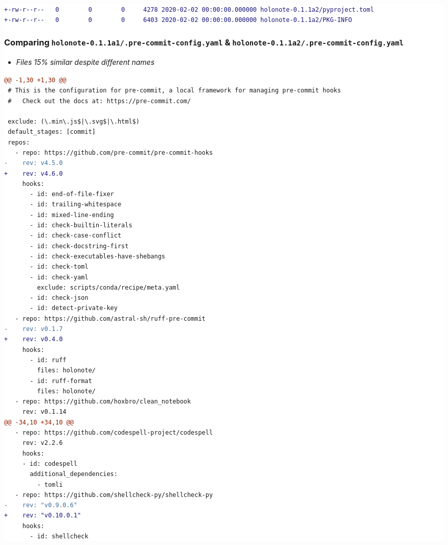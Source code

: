 ```diff
+-rw-r--r--   0        0        0     4278 2020-02-02 00:00:00.000000 holonote-0.1.1a2/pyproject.toml
+-rw-r--r--   0        0        0     6403 2020-02-02 00:00:00.000000 holonote-0.1.1a2/PKG-INFO
```

### Comparing `holonote-0.1.1a1/.pre-commit-config.yaml` & `holonote-0.1.1a2/.pre-commit-config.yaml`

 * *Files 15% similar despite different names*

```diff
@@ -1,30 +1,30 @@
 # This is the configuration for pre-commit, a local framework for managing pre-commit hooks
 #   Check out the docs at: https://pre-commit.com/
 
 exclude: (\.min\.js$|\.svg$|\.html$)
 default_stages: [commit]
 repos:
   - repo: https://github.com/pre-commit/pre-commit-hooks
-    rev: v4.5.0
+    rev: v4.6.0
     hooks:
       - id: end-of-file-fixer
       - id: trailing-whitespace
       - id: mixed-line-ending
       - id: check-builtin-literals
       - id: check-case-conflict
       - id: check-docstring-first
       - id: check-executables-have-shebangs
       - id: check-toml
       - id: check-yaml
         exclude: scripts/conda/recipe/meta.yaml
       - id: check-json
       - id: detect-private-key
   - repo: https://github.com/astral-sh/ruff-pre-commit
-    rev: v0.1.7
+    rev: v0.4.0
     hooks:
       - id: ruff
         files: holonote/
       - id: ruff-format
         files: holonote/
   - repo: https://github.com/hoxbro/clean_notebook
     rev: v0.1.14
@@ -34,10 +34,10 @@
   - repo: https://github.com/codespell-project/codespell
     rev: v2.2.6
     hooks:
     - id: codespell
       additional_dependencies:
         - tomli
   - repo: https://github.com/shellcheck-py/shellcheck-py
-    rev: "v0.9.0.6"
+    rev: "v0.10.0.1"
     hooks:
       - id: shellcheck
```
